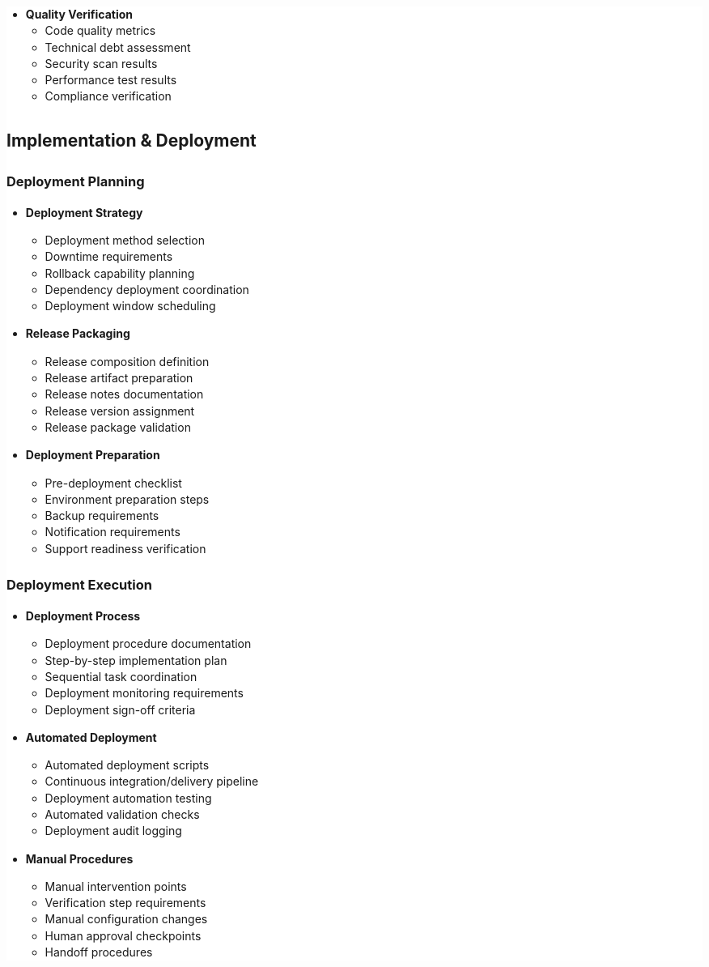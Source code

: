 - **Quality Verification**
  - Code quality metrics
  - Technical debt assessment
  - Security scan results
  - Performance test results
  - Compliance verification

## Implementation & Deployment

### Deployment Planning

- **Deployment Strategy**
  - Deployment method selection
  - Downtime requirements
  - Rollback capability planning
  - Dependency deployment coordination
  - Deployment window scheduling

- **Release Packaging**
  - Release composition definition
  - Release artifact preparation
  - Release notes documentation
  - Release version assignment
  - Release package validation

- **Deployment Preparation**
  - Pre-deployment checklist
  - Environment preparation steps
  - Backup requirements
  - Notification requirements
  - Support readiness verification

### Deployment Execution

- **Deployment Process**
  - Deployment procedure documentation
  - Step-by-step implementation plan
  - Sequential task coordination
  - Deployment monitoring requirements
  - Deployment sign-off criteria

- **Automated Deployment**
  - Automated deployment scripts
  - Continuous integration/delivery pipeline
  - Deployment automation testing
  - Automated validation checks
  - Deployment audit logging

- **Manual Procedures**
  - Manual intervention points
  - Verification step requirements
  - Manual configuration changes
  - Human approval checkpoints
  - Handoff procedures
